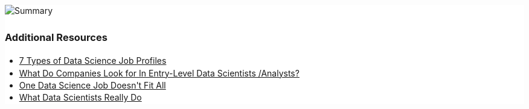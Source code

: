 
![Summary](https://docs.google.com/presentation/d/1VOu82HOB5ngB-Mmc0Y2s__QIs0U5nSM4P7kniiQVBCw/export/png?id=1VOu82HOB5ngB-Mmc0Y2s__QIs0U5nSM4P7kniiQVBCw&pageid=g408b131f93_0_539)

### Additional Resources

* [7 Types of Data Science Job Profiles](https://www.kdnuggets.com/2017/03/7-types-data-scientist-job-profiles.html)
* [What Do Companies Look for In Entry-Level Data Scientists /Analysts?](https://www.quora.com/What-do-companies-look-for-in-entry-level-data-scientists-analysts)
* [One Data Science Job Doesn't Fit All](https://www.linkedin.com/pulse/one-data-science-job-doesnt-fit-all-elena-grewal/)
* [What Data Scientists Really Do](https://hbr.org/2018/08/what-data-scientists-really-do-according-to-35-data-scientists)
